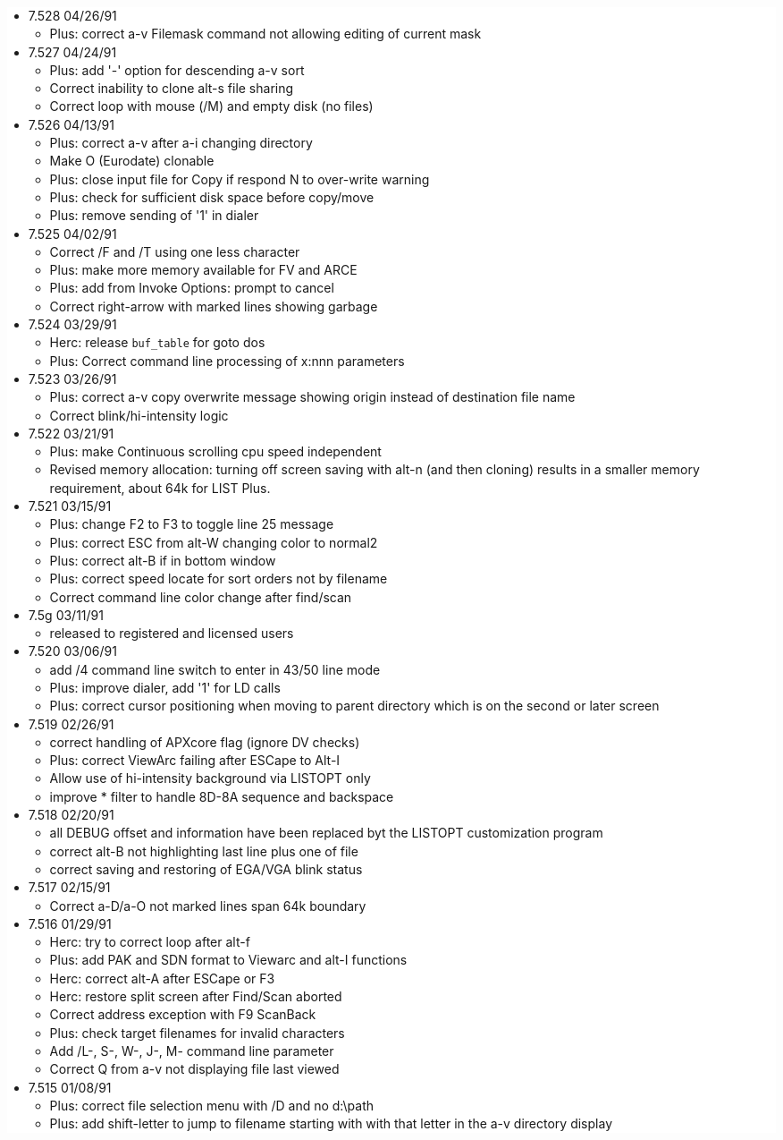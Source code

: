 - 7.528 04/26/91
  - Plus: correct a-v Filemask command not allowing editing of current mask
- 7.527 04/24/91
  - Plus: add '-' option for descending a-v sort
  - Correct inability to clone alt-s file sharing
  - Correct loop with mouse (/M) and empty disk (no files)
- 7.526 04/13/91
  - Plus: correct a-v after a-i changing directory
  - Make O (Eurodate) clonable
  - Plus: close input file for Copy if respond N to over-write warning
  - Plus: check for sufficient disk space before copy/move
  - Plus: remove sending of '1' in dialer
- 7.525 04/02/91
  - Correct /F and /T using one less character
  - Plus: make more memory available for FV and ARCE
  - Plus: add <escape> from Invoke Options: prompt to cancel
  - Correct right-arrow with marked lines showing garbage
- 7.524 03/29/91
  - Herc: release `buf_table` for goto dos
  - Plus: Correct command line processing of x:nnn parameters
- 7.523 03/26/91
  - Plus: correct a-v copy overwrite message showing origin instead of destination file name
  - Correct blink/hi-intensity logic
- 7.522 03/21/91
  - Plus: make Continuous scrolling cpu speed independent
  - Revised memory allocation: turning off screen saving with alt-n (and then cloning) results in a smaller memory requirement, about 64k for LIST Plus.
- 7.521 03/15/91
  - Plus: change F2 to F3 to toggle line 25 message
  - Plus: correct ESC from alt-W changing color to normal2
  - Plus: correct alt-B if in bottom window
  - Plus: correct speed locate for sort orders not by filename
  - Correct command line color change after find/scan
- 7.5g 03/11/91
  - released to registered and licensed users
- 7.520 03/06/91
  - add /4 command line switch to enter in 43/50 line mode
  - Plus: improve dialer, add '1' for LD calls
  - Plus: correct cursor positioning when moving to parent directory which is on the second or later screen
- 7.519 02/26/91
  - correct handling of APXcore flag (ignore DV checks)
  - Plus: correct ViewArc failing after ESCape to Alt-I
  - Allow use of hi-intensity background via LISTOPT only
  - improve * filter to handle 8D-8A sequence and backspace
- 7.518 02/20/91
  - all DEBUG offset and information have been replaced byt the LISTOPT customization program
  - correct alt-B not highlighting last line plus one of file
  - correct saving and restoring of EGA/VGA blink status
- 7.517 02/15/91
  - Correct a-D/a-O not marked lines span 64k boundary
- 7.516 01/29/91
  - Herc: try to correct loop after alt-f
  - Plus: add PAK and SDN format to Viewarc and alt-I functions
  - Herc: correct alt-A after ESCape or F3
  - Herc: restore split screen after Find/Scan aborted
  - Correct address exception with F9 ScanBack
  - Plus: check target filenames for invalid characters
  - Add /L-, S-, W-, J-, M- command line parameter
  - Correct Q from a-v not displaying file last viewed
- 7.515 01/08/91
  - Plus: correct file selection menu with /D and no d:\path
  - Plus: add shift-letter to jump to filename starting with with that letter in the a-v directory display